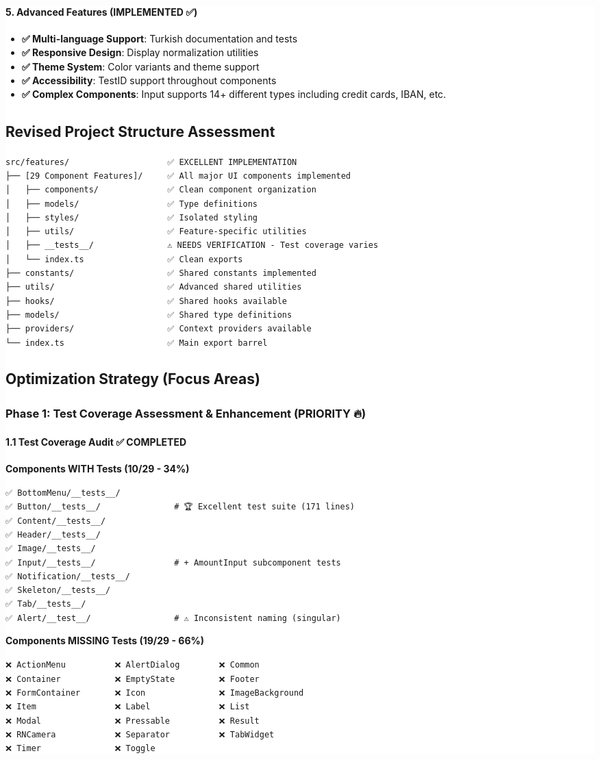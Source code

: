 #### 5. Advanced Features (IMPLEMENTED ✅)

- **✅ Multi-language Support**: Turkish documentation and tests
- **✅ Responsive Design**: Display normalization utilities
- **✅ Theme System**: Color variants and theme support
- **✅ Accessibility**: TestID support throughout components
- **✅ Complex Components**: Input supports 14+ different types including credit cards, IBAN, etc.

## Revised Project Structure Assessment

```
src/features/                    ✅ EXCELLENT IMPLEMENTATION
├── [29 Component Features]/     ✅ All major UI components implemented
│   ├── components/              ✅ Clean component organization
│   ├── models/                  ✅ Type definitions
│   ├── styles/                  ✅ Isolated styling
│   ├── utils/                   ✅ Feature-specific utilities
│   ├── __tests__/               ⚠️ NEEDS VERIFICATION - Test coverage varies
│   └── index.ts                 ✅ Clean exports
├── constants/                   ✅ Shared constants implemented
├── utils/                       ✅ Advanced shared utilities
├── hooks/                       ✅ Shared hooks available
├── models/                      ✅ Shared type definitions
├── providers/                   ✅ Context providers available
└── index.ts                     ✅ Main export barrel
```

## Optimization Strategy (Focus Areas)

### Phase 1: Test Coverage Assessment & Enhancement (PRIORITY 🔥)

#### 1.1 Test Coverage Audit ✅ COMPLETED

**Components WITH Tests (10/29 - 34%)**

```
✅ BottomMenu/__tests__/
✅ Button/__tests__/               # 🏆 Excellent test suite (171 lines)
✅ Content/__tests__/
✅ Header/__tests__/
✅ Image/__tests__/
✅ Input/__tests__/                # + AmountInput subcomponent tests
✅ Notification/__tests__/
✅ Skeleton/__tests__/
✅ Tab/__tests__/
✅ Alert/__test__/                 # ⚠️ Inconsistent naming (singular)
```

**Components MISSING Tests (19/29 - 66%)**

```
❌ ActionMenu          ❌ AlertDialog        ❌ Common
❌ Container           ❌ EmptyState         ❌ Footer
❌ FormContainer       ❌ Icon               ❌ ImageBackground
❌ Item                ❌ Label              ❌ List
❌ Modal               ❌ Pressable          ❌ Result
❌ RNCamera            ❌ Separator          ❌ TabWidget
❌ Timer               ❌ Toggle
```
